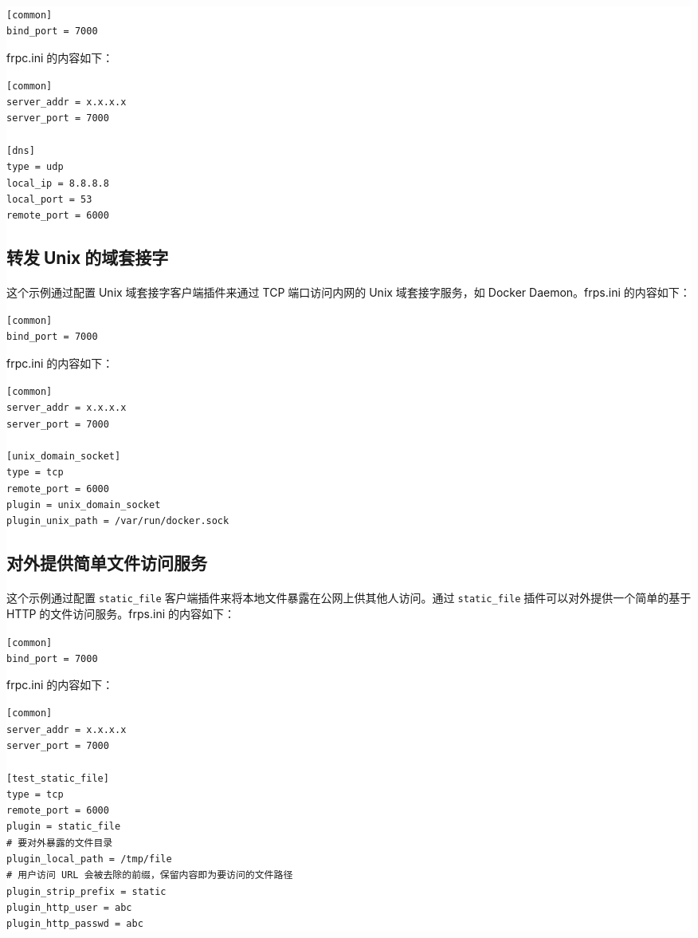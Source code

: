 ```
[common]
bind_port = 7000
```

frpc.ini 的内容如下：

```
[common]
server_addr = x.x.x.x
server_port = 7000

[dns]
type = udp
local_ip = 8.8.8.8
local_port = 53
remote_port = 6000
```

## 转发 Unix 的域套接字

这个示例通过配置 Unix 域套接字客户端插件来通过 TCP 端口访问内网的 Unix 域套接字服务，如 Docker Daemon。frps.ini 的内容如下：

```
[common]
bind_port = 7000
```

frpc.ini 的内容如下：

```
[common]
server_addr = x.x.x.x
server_port = 7000

[unix_domain_socket]
type = tcp
remote_port = 6000
plugin = unix_domain_socket
plugin_unix_path = /var/run/docker.sock
```

## 对外提供简单文件访问服务

这个示例通过配置 `static_file` 客户端插件来将本地文件暴露在公网上供其他人访问。通过 `static_file` 插件可以对外提供一个简单的基于 HTTP 的文件访问服务。frps.ini 的内容如下：

```
[common]
bind_port = 7000
```

frpc.ini 的内容如下：

```
[common]
server_addr = x.x.x.x
server_port = 7000

[test_static_file]
type = tcp
remote_port = 6000
plugin = static_file
# 要对外暴露的文件目录
plugin_local_path = /tmp/file
# 用户访问 URL 会被去除的前缀，保留内容即为要访问的文件路径
plugin_strip_prefix = static
plugin_http_user = abc
plugin_http_passwd = abc
```